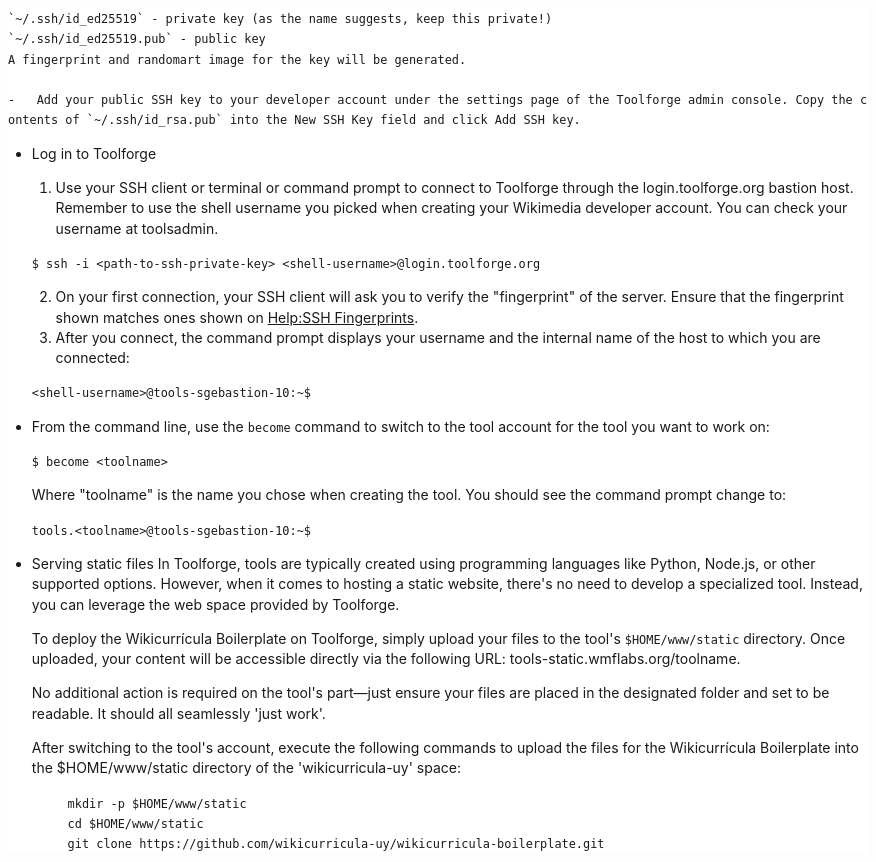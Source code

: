    `~/.ssh/id_ed25519` - private key (as the name suggests, keep this private!)
    `~/.ssh/id_ed25519.pub` - public key
    A fingerprint and randomart image for the key will be generated.

    -   Add your public SSH key to your developer account under the settings page of the Toolforge admin console. Copy the contents of `~/.ssh/id_rsa.pub` into the New SSH Key field and click Add SSH key.

-   Log in to Toolforge

    1. Use your SSH client or terminal or command prompt to connect to Toolforge through the login.toolforge.org bastion host. Remember to use the shell username you picked when creating your Wikimedia developer account. You can check your username at toolsadmin.

    ```
    $ ssh -i <path-to-ssh-private-key> <shell-username>@login.toolforge.org
    ```

    2. On your first connection, your SSH client will ask you to verify the "fingerprint" of the server. Ensure that the fingerprint shown matches ones shown on [Help:SSH Fingerprints](https://wikitech.wikimedia.org/wiki/Help:SSH_Fingerprints).
    3. After you connect, the command prompt displays your username and the internal name of the host to which you are connected:

    `<shell-username>@tools-sgebastion-10:~$`

-   From the command line, use the `become` command to switch to the tool account for the tool you want to work on:

    ```
    $ become <toolname>
    ```

    Where "toolname" is the name you chose when creating the tool. You should see the command prompt change to:

    `tools.<toolname>@tools-sgebastion-10:~$`

-   Serving static files
    In Toolforge, tools are typically created using programming languages like Python, Node.js, or other supported options. However, when it comes to hosting a static website, there's no need to develop a specialized tool. Instead, you can leverage the web space provided by Toolforge.

    To deploy the Wikicurrícula Boilerplate on Toolforge, simply upload your files to the tool's `$HOME/www/static` directory. Once uploaded, your content will be accessible directly via the following URL: tools-static.wmflabs.org/toolname.

    No additional action is required on the tool's part—just ensure your files are placed in the designated folder and set to be readable. It should all seamlessly 'just work'.

    After switching to the tool's account, execute the following commands to upload the files for the Wikicurrícula Boilerplate into the $HOME/www/static directory of the 'wikicurricula-uy' space:

    ```
         mkdir -p $HOME/www/static
         cd $HOME/www/static
         git clone https://github.com/wikicurricula-uy/wikicurricula-boilerplate.git
    ```
